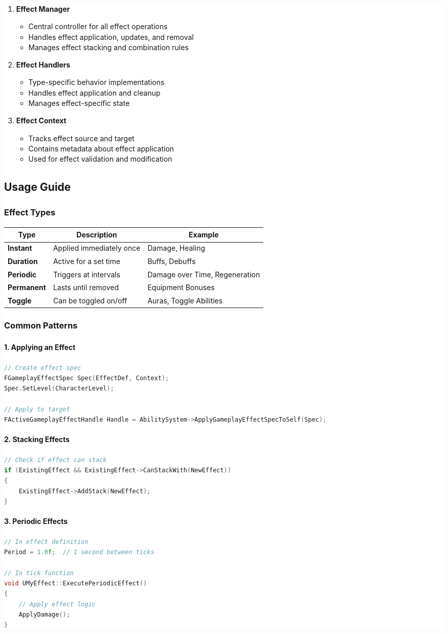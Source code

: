 1. **Effect Manager**
   - Central controller for all effect operations
   - Handles effect application, updates, and removal
   - Manages effect stacking and combination rules

2. **Effect Handlers**
   - Type-specific behavior implementations
   - Handles effect application and cleanup
   - Manages effect-specific state

3. **Effect Context**
   - Tracks effect source and target
   - Contains metadata about effect application
   - Used for effect validation and modification

## Usage Guide

### Effect Types

| Type | Description | Example |
|------|-------------|---------|
| **Instant** | Applied immediately once | Damage, Healing |
| **Duration** | Active for a set time | Buffs, Debuffs |
| **Periodic** | Triggers at intervals | Damage over Time, Regeneration |
| **Permanent** | Lasts until removed | Equipment Bonuses |
| **Toggle** | Can be toggled on/off | Auras, Toggle Abilities |

### Common Patterns

#### 1. Applying an Effect
```cpp
// Create effect spec
FGameplayEffectSpec Spec(EffectDef, Context);
Spec.SetLevel(CharacterLevel);

// Apply to target
FActiveGameplayEffectHandle Handle = AbilitySystem->ApplyGameplayEffectSpecToSelf(Spec);
```

#### 2. Stacking Effects
```cpp
// Check if effect can stack
if (ExistingEffect && ExistingEffect->CanStackWith(NewEffect))
{
    ExistingEffect->AddStack(NewEffect);
}
```

#### 3. Periodic Effects
```cpp
// In effect definition
Period = 1.0f;  // 1 second between ticks

// In tick function
void UMyEffect::ExecutePeriodicEffect()
{
    // Apply effect logic
    ApplyDamage();
}
```
